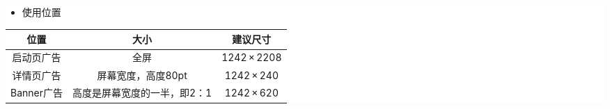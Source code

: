 * 使用位置

| 位置 | 大小 | 建议尺寸|
|:-----:|:-----:|:-----:|
| 启动页广告 | 全屏  | 1242 × 2208 |
| 详情页广告 | 屏幕宽度，高度80pt  | 1242 × 240 |
| Banner广告 | 高度是屏幕宽度的一半，即2：1 | 1242 × 620 |



